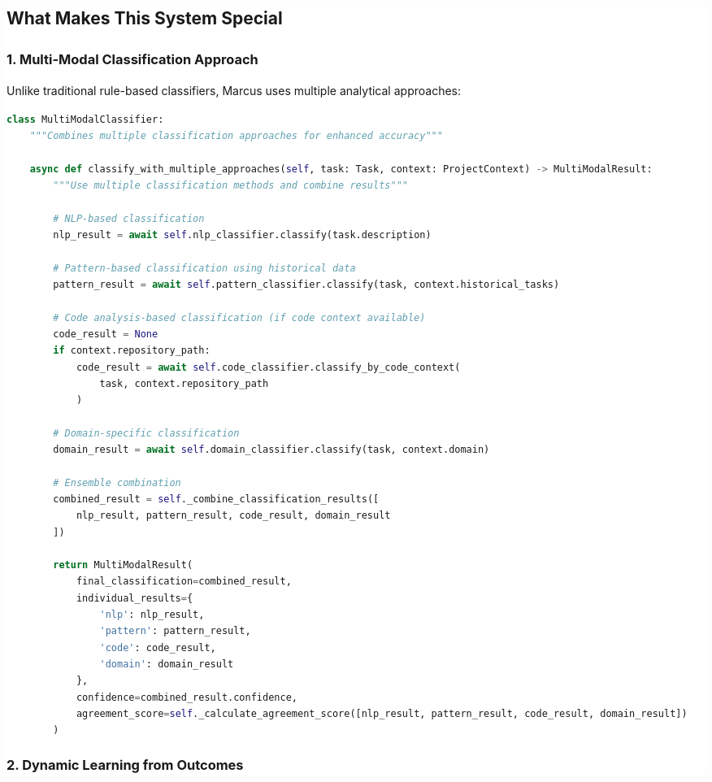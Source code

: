 ## What Makes This System Special

### 1. Multi-Modal Classification Approach

Unlike traditional rule-based classifiers, Marcus uses multiple analytical approaches:

```python
class MultiModalClassifier:
    """Combines multiple classification approaches for enhanced accuracy"""
    
    async def classify_with_multiple_approaches(self, task: Task, context: ProjectContext) -> MultiModalResult:
        """Use multiple classification methods and combine results"""
        
        # NLP-based classification
        nlp_result = await self.nlp_classifier.classify(task.description)
        
        # Pattern-based classification using historical data
        pattern_result = await self.pattern_classifier.classify(task, context.historical_tasks)
        
        # Code analysis-based classification (if code context available)
        code_result = None
        if context.repository_path:
            code_result = await self.code_classifier.classify_by_code_context(
                task, context.repository_path
            )
        
        # Domain-specific classification
        domain_result = await self.domain_classifier.classify(task, context.domain)
        
        # Ensemble combination
        combined_result = self._combine_classification_results([
            nlp_result, pattern_result, code_result, domain_result
        ])
        
        return MultiModalResult(
            final_classification=combined_result,
            individual_results={
                'nlp': nlp_result,
                'pattern': pattern_result,
                'code': code_result,
                'domain': domain_result
            },
            confidence=combined_result.confidence,
            agreement_score=self._calculate_agreement_score([nlp_result, pattern_result, code_result, domain_result])
        )
```

### 2. Dynamic Learning from Outcomes
